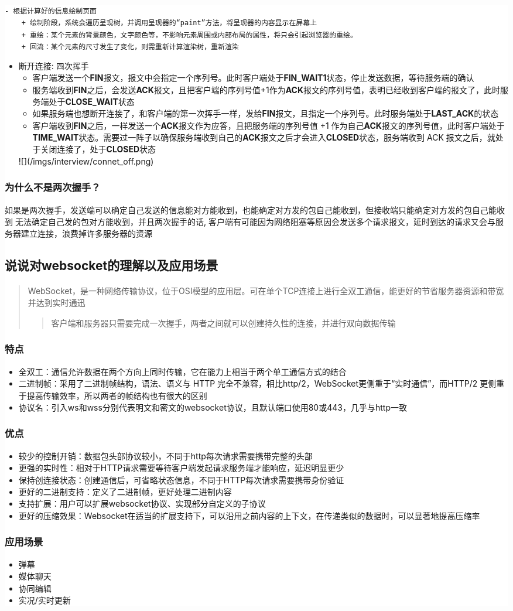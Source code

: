     - 根据计算好的信息绘制页面
        + 绘制阶段，系统会遍历呈现树，并调用呈现器的“paint”方法，将呈现器的内容显示在屏幕上
        + 重绘：某个元素的背景颜色，文字颜色等，不影响元素周围或内部布局的属性，将只会引起浏览器的重绘。
        + 回流：某个元素的尺寸发生了变化，则需重新计算渲染树，重新渲染
+ 断开连接: 四次挥手
    - 客户端发送一个**FIN**报文，报文中会指定一个序列号。此时客户端处于**FIN_WAIT1**状态，停止发送数据，等待服务端的确认
    - 服务端收到**FIN**之后，会发送**ACK**报文，且把客户端的序列号值+1作为**ACK**报文的序列号值，表明已经收到客户端的报文了，此时服务端处于**CLOSE_WAIT**状态
    - 如果服务端也想断开连接了，和客户端的第一次挥手一样，发给**FIN**报文，且指定一个序列号。此时服务端处于**LAST_ACK**的状态
    - 客户端收到**FIN**之后，一样发送一个**ACK**报文作为应答，且把服务端的序列号值 +1 作为自己**ACK**报文的序列号值，此时客户端处于**TIME_WAIT**状态。需要过一阵子以确保服务端收到自己的**ACK**报文之后才会进入**CLOSED**状态，服务端收到 ACK 报文之后，就处于关闭连接了，处于**CLOSED**状态
    <div>![](/imgs/interview/connet_off.png)</div>

### 为什么不是两次握手？
如果是两次握手，发送端可以确定自己发送的信息能对方能收到，也能确定对方发的包自己能收到，但接收端只能确定对方发的包自己能收到 无法确定自己发的包对方能收到，并且两次握手的话, 客户端有可能因为网络阻塞等原因会发送多个请求报文，延时到达的请求又会与服务器建立连接，浪费掉许多服务器的资源
## 说说对websocket的理解以及应用场景
> WebSocket，是一种网络传输协议，位于OSI模型的应用层。可在单个TCP连接上进行全双工通信，能更好的节省服务器资源和带宽并达到实时通迅
>> 客户端和服务器只需要完成一次握手，两者之间就可以创建持久性的连接，并进行双向数据传输
### 特点
+ 全双工：通信允许数据在两个方向上同时传输，它在能力上相当于两个单工通信方式的结合
+ 二进制帧：采用了二进制帧结构，语法、语义与 HTTP 完全不兼容，相比http/2，WebSocket更侧重于“实时通信”，而HTTP/2 更侧重于提高传输效率，所以两者的帧结构也有很大的区别
+ 协议名：引入ws和wss分别代表明文和密文的websocket协议，且默认端口使用80或443，几乎与http一致
### 优点
+ 较少的控制开销：数据包头部协议较小，不同于http每次请求需要携带完整的头部
+ 更强的实时性：相对于HTTP请求需要等待客户端发起请求服务端才能响应，延迟明显更少
+ 保持创连接状态：创建通信后，可省略状态信息，不同于HTTP每次请求需要携带身份验证
+ 更好的二进制支持：定义了二进制帧，更好处理二进制内容
+ 支持扩展：用户可以扩展websocket协议、实现部分自定义的子协议
+ 更好的压缩效果：Websocket在适当的扩展支持下，可以沿用之前内容的上下文，在传递类似的数据时，可以显著地提高压缩率
### 应用场景
+ 弹幕
+ 媒体聊天
+ 协同编辑
+ 实况/实时更新
